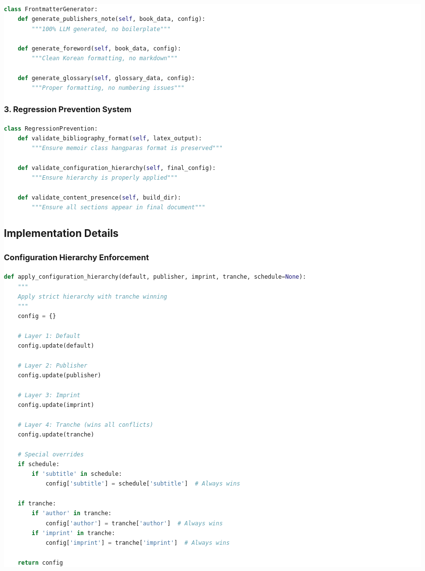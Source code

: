 ```python
class FrontmatterGenerator:
    def generate_publishers_note(self, book_data, config):
        """100% LLM generated, no boilerplate"""
        
    def generate_foreword(self, book_data, config):
        """Clean Korean formatting, no markdown"""
        
    def generate_glossary(self, glossary_data, config):
        """Proper formatting, no numbering issues"""
```

### 3. Regression Prevention System

```python
class RegressionPrevention:
    def validate_bibliography_format(self, latex_output):
        """Ensure memoir class hangparas format is preserved"""
        
    def validate_configuration_hierarchy(self, final_config):
        """Ensure hierarchy is properly applied"""
        
    def validate_content_presence(self, build_dir):
        """Ensure all sections appear in final document"""
```

## Implementation Details

### Configuration Hierarchy Enforcement

```python
def apply_configuration_hierarchy(default, publisher, imprint, tranche, schedule=None):
    """
    Apply strict hierarchy with tranche winning
    """
    config = {}
    
    # Layer 1: Default
    config.update(default)
    
    # Layer 2: Publisher  
    config.update(publisher)
    
    # Layer 3: Imprint
    config.update(imprint)
    
    # Layer 4: Tranche (wins all conflicts)
    config.update(tranche)
    
    # Special overrides
    if schedule:
        if 'subtitle' in schedule:
            config['subtitle'] = schedule['subtitle']  # Always wins
    
    if tranche:
        if 'author' in tranche:
            config['author'] = tranche['author']  # Always wins
        if 'imprint' in tranche:
            config['imprint'] = tranche['imprint']  # Always wins
    
    return config
```
